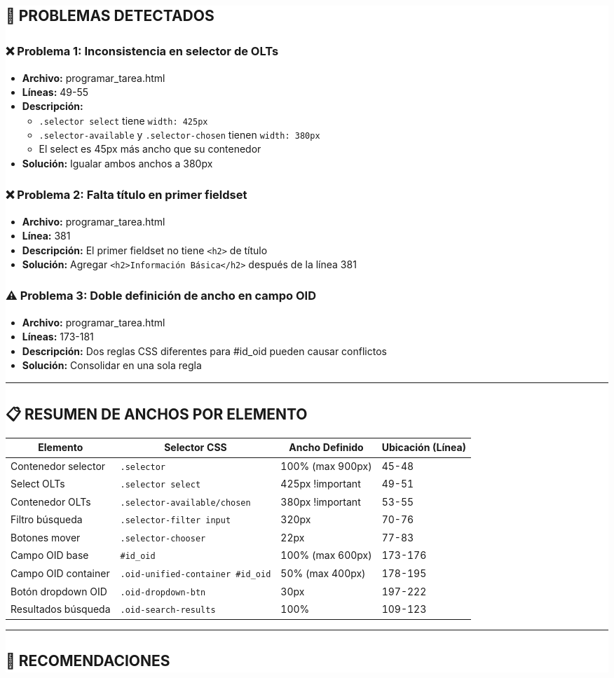 
## 🔧 PROBLEMAS DETECTADOS

### ❌ **Problema 1: Inconsistencia en selector de OLTs**
- **Archivo:** programar_tarea.html
- **Líneas:** 49-55
- **Descripción:** 
  - `.selector select` tiene `width: 425px`
  - `.selector-available` y `.selector-chosen` tienen `width: 380px`
  - El select es 45px más ancho que su contenedor
- **Solución:** Igualar ambos anchos a 380px

### ❌ **Problema 2: Falta título en primer fieldset**
- **Archivo:** programar_tarea.html
- **Línea:** 381
- **Descripción:** El primer fieldset no tiene `<h2>` de título
- **Solución:** Agregar `<h2>Información Básica</h2>` después de la línea 381

### ⚠️ **Problema 3: Doble definición de ancho en campo OID**
- **Archivo:** programar_tarea.html
- **Líneas:** 173-181
- **Descripción:** Dos reglas CSS diferentes para #id_oid pueden causar conflictos
- **Solución:** Consolidar en una sola regla

---

## 📋 RESUMEN DE ANCHOS POR ELEMENTO

| Elemento | Selector CSS | Ancho Definido | Ubicación (Línea) |
|----------|--------------|----------------|-------------------|
| Contenedor selector | `.selector` | 100% (max 900px) | 45-48 |
| Select OLTs | `.selector select` | 425px !important | 49-51 |
| Contenedor OLTs | `.selector-available/chosen` | 380px !important | 53-55 |
| Filtro búsqueda | `.selector-filter input` | 320px | 70-76 |
| Botones mover | `.selector-chooser` | 22px | 77-83 |
| Campo OID base | `#id_oid` | 100% (max 600px) | 173-176 |
| Campo OID container | `.oid-unified-container #id_oid` | 50% (max 400px) | 178-195 |
| Botón dropdown OID | `.oid-dropdown-btn` | 30px | 197-222 |
| Resultados búsqueda | `.oid-search-results` | 100% | 109-123 |

---

## 🎯 RECOMENDACIONES
